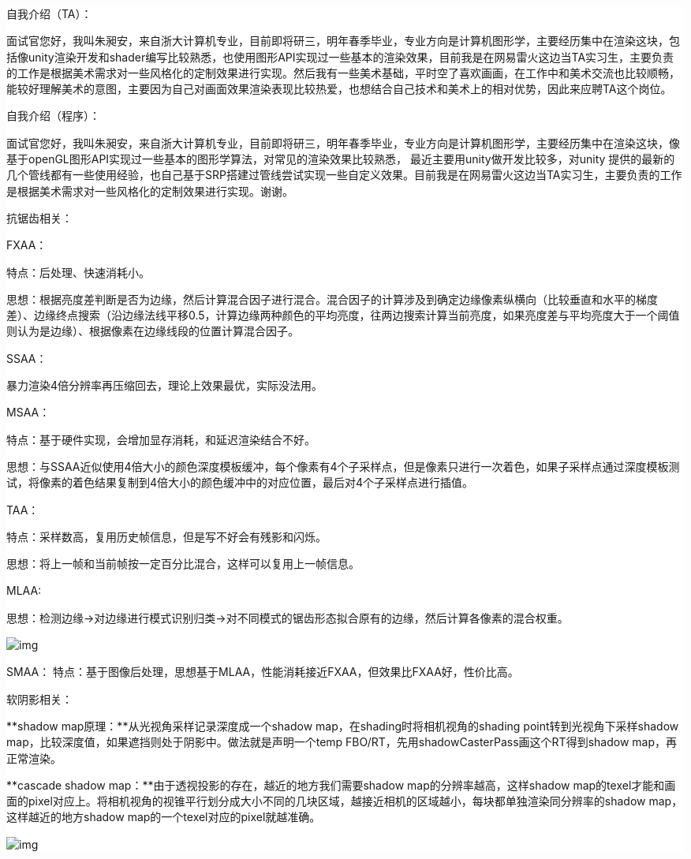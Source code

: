 自我介绍（TA）：

面试官您好，我叫朱昶安，来自浙大计算机专业，目前即将研三，明年春季毕业，专业方向是计算机图形学，主要经历集中在渲染这块，包括像unity渲染开发和shader编写比较熟悉，也使用图形API实现过一些基本的渲染效果，目前我是在网易雷火这边当TA实习生，主要负责的工作是根据美术需求对一些风格化的定制效果进行实现。然后我有一些美术基础，平时空了喜欢画画，在工作中和美术交流也比较顺畅，能较好理解美术的意图，主要因为自己对画面效果渲染表现比较热爱，也想结合自己技术和美术上的相对优势，因此来应聘TA这个岗位。

自我介绍（程序）：

面试官您好，我叫朱昶安，来自浙大计算机专业，目前即将研三，明年春季毕业，专业方向是计算机图形学，主要经历集中在渲染这块，像基于openGL图形API实现过一些基本的图形学算法，对常见的渲染效果比较熟悉， 最近主要用unity做开发比较多，对unity 提供的最新的几个管线都有一些使用经验，也自己基于SRP搭建过管线尝试实现一些自定义效果。目前我是在网易雷火这边当TA实习生，主要负责的工作是根据美术需求对一些风格化的定制效果进行实现。谢谢。



抗锯齿相关：

FXAA：

特点：后处理、快速消耗小。

思想：根据亮度差判断是否为边缘，然后计算混合因子进行混合。混合因子的计算涉及到确定边缘像素纵横向（比较垂直和水平的梯度差）、边缘终点搜索（沿边缘法线平移0.5，计算边缘两种颜色的平均亮度，往两边搜索计算当前亮度，如果亮度差与平均亮度大于一个阈值则认为是边缘）、根据像素在边缘线段的位置计算混合因子。

SSAA：

暴力渲染4倍分辨率再压缩回去，理论上效果最优，实际没法用。

MSAA：

特点：基于硬件实现，会增加显存消耗，和延迟渲染结合不好。

思想：与SSAA近似使用4倍大小的颜色深度模板缓冲，每个像素有4个子采样点，但是像素只进行一次着色，如果子采样点通过深度模板测试，将像素的着色结果复制到4倍大小的颜色缓冲中的对应位置，最后对4个子采样点进行插值。

TAA：

特点：采样数高，复用历史帧信息，但是写不好会有残影和闪烁。

思想：将上一帧和当前帧按一定百分比混合，这样可以复用上一帧信息。



MLAA:

思想：检测边缘->对边缘进行模式识别归类->对不同模式的锯齿形态拟合原有的边缘，然后计算各像素的混合权重。

![img](https://img-blog.csdn.net/20171102161301557?watermark/2/text/aHR0cDovL2Jsb2cuY3Nkbi5uZXQvcWV6Y3d4MTE=/font/5a6L5L2T/fontsize/400/fill/I0JBQkFCMA==/dissolve/70/gravity/Center)

SMAA：
特点：基于图像后处理，思想基于MLAA，性能消耗接近FXAA，但效果比FXAA好，性价比高。



软阴影相关：

**shadow map原理：**从光视角采样记录深度成一个shadow map，在shading时将相机视角的shading point转到光视角下采样shadow map，比较深度值，如果遮挡则处于阴影中。做法就是声明一个temp FBO/RT，先用shadowCasterPass画这个RT得到shadow map，再正常渲染。

**cascade shadow map：**由于透视投影的存在，越近的地方我们需要shadow map的分辨率越高，这样shadow map的texel才能和画面的pixel对应上。将相机视角的视锥平行划分成大小不同的几块区域，越接近相机的区域越小，每块都单独渲染同分辨率的shadow map，这样越近的地方shadow map的一个texel对应的pixel就越准确。

![img](https://pic2.zhimg.com/80/v2-aa5273094b2a5a890932f3d4f5b44c7d_1440w.jpg)

